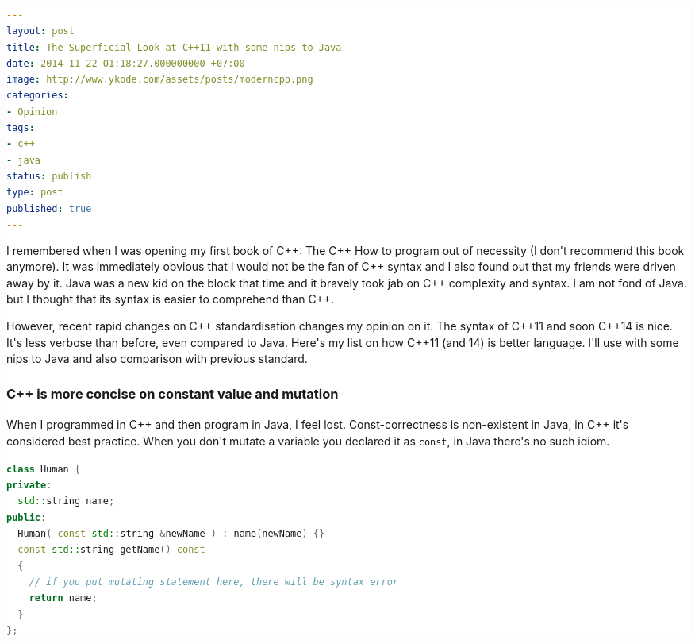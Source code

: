 ```yaml
---
layout: post
title: The Superficial Look at C++11 with some nips to Java
date: 2014-11-22 01:18:27.000000000 +07:00
image: http://www.ykode.com/assets/posts/moderncpp.png
categories:
- Opinion
tags:
- c++
- java
status: publish
type: post
published: true
---
```


I remembered when I was opening my first book of C++: [The C++ How to
program](http://www.amazon.com/How-Program-Harvey-Paul-Deitel/dp/0131857576/ref=sr_1_1?s=books&ie=UTF8&qid=1416651342&sr=1-1&keywords=c%2B%2B+how+to+program+5th+edition)
out of necessity (I don't recommend this book anymore). It was immediately obvious that I would not
be the fan of C++ syntax and I also found out that my friends were driven away by it. Java was a new
kid on the block that time and it bravely took jab on C++ complexity and syntax. I am not fond of
Java. but I thought that its syntax is easier to comprehend than C++.

  

However, recent rapid changes on C++ standardisation changes my opinion on it. The syntax of C++11 and soon C++14
is nice. It's less verbose than before, even compared to Java. Here's my list on how C++11 (and 14) is better
language. I'll use with some nips to Java and also comparison with previous standard.

### C++ is more concise on constant value and mutation

When I programmed in C++ and then program in Java, I feel lost.
[Const-correctness](http://www.parashift.com/c++-faq-lite/const-correctness.html) is non-existent in Java, in C++
it's considered best practice. When you don't mutate a variable you declared it as `const`, in Java there's no such
idiom.

```c++
class Human {
private:
  std::string name;
public:  
  Human( const std::string &newName ) : name(newName) {}
  const std::string getName() const
  {
    // if you put mutating statement here, there will be syntax error
    return name;
  }
};
```
